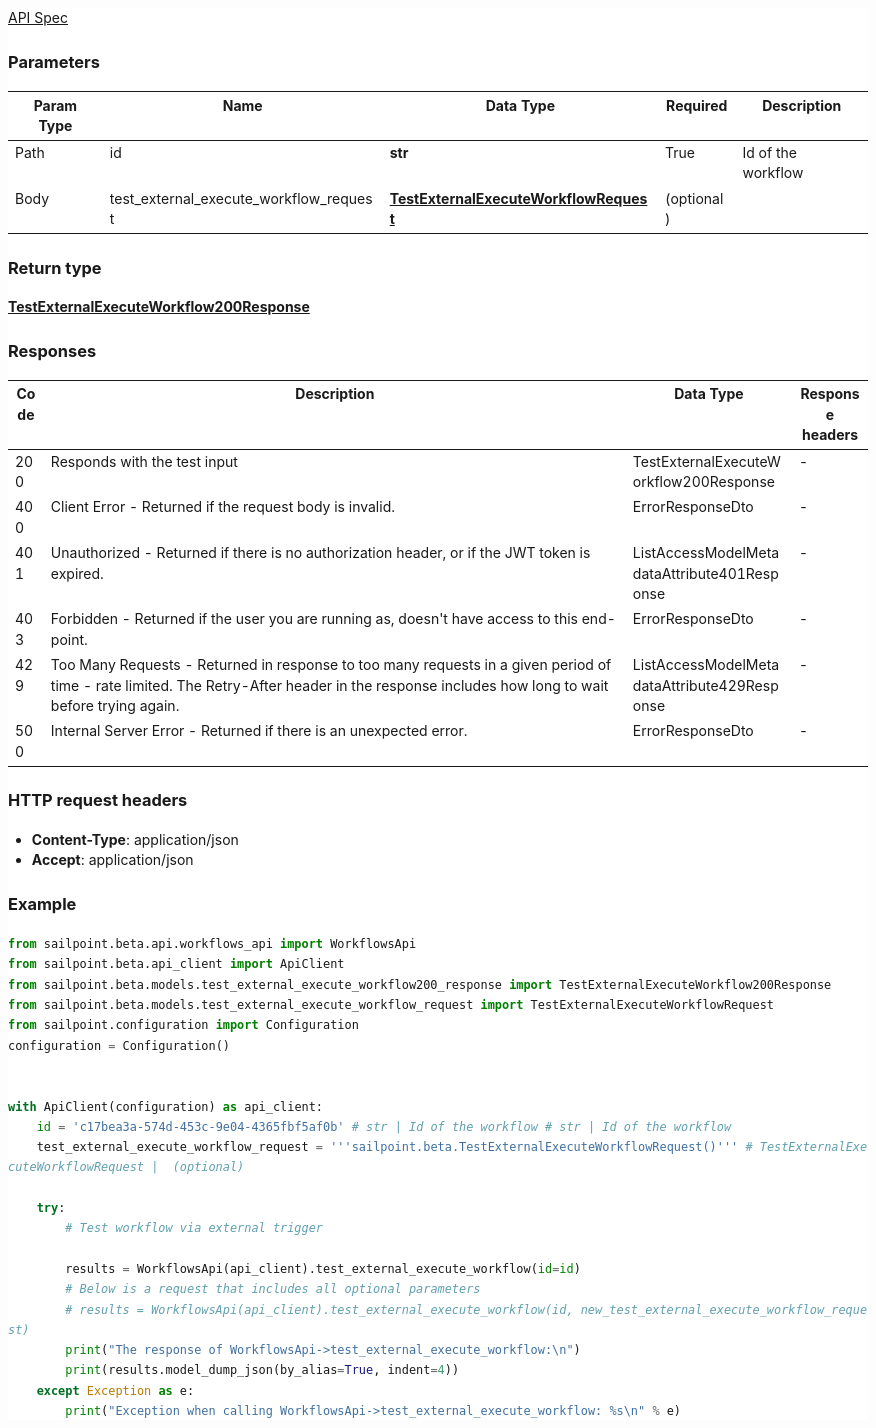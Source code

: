 [API Spec](https://developer.sailpoint.com/docs/api/beta/test-external-execute-workflow)

### Parameters

| Param Type | Name | Data Type | Required | Description |
| --- | --- | --- | --- | --- |
| Path | id | **str** | True | Id of the workflow |
| Body | test_external_execute_workflow_request | [**TestExternalExecuteWorkflowRequest**](../models/test-external-execute-workflow-request) | (optional) |

### Return type

[**TestExternalExecuteWorkflow200Response**](../models/test-external-execute-workflow200-response)

### Responses

| Code | Description | Data Type | Response headers |
| --- | --- | --- | --- |
| 200 | Responds with the test input | TestExternalExecuteWorkflow200Response | - |
| 400 | Client Error - Returned if the request body is invalid. | ErrorResponseDto | - |
| 401 | Unauthorized - Returned if there is no authorization header, or if the JWT token is expired. | ListAccessModelMetadataAttribute401Response | - |
| 403 | Forbidden - Returned if the user you are running as, doesn&#39;t have access to this end-point. | ErrorResponseDto | - |
| 429 | Too Many Requests - Returned in response to too many requests in a given period of time - rate limited. The Retry-After header in the response includes how long to wait before trying again. | ListAccessModelMetadataAttribute429Response | - |
| 500 | Internal Server Error - Returned if there is an unexpected error. | ErrorResponseDto | - |

### HTTP request headers

- **Content-Type**: application/json
- **Accept**: application/json

### Example

```python
from sailpoint.beta.api.workflows_api import WorkflowsApi
from sailpoint.beta.api_client import ApiClient
from sailpoint.beta.models.test_external_execute_workflow200_response import TestExternalExecuteWorkflow200Response
from sailpoint.beta.models.test_external_execute_workflow_request import TestExternalExecuteWorkflowRequest
from sailpoint.configuration import Configuration
configuration = Configuration()


with ApiClient(configuration) as api_client:
    id = 'c17bea3a-574d-453c-9e04-4365fbf5af0b' # str | Id of the workflow # str | Id of the workflow
    test_external_execute_workflow_request = '''sailpoint.beta.TestExternalExecuteWorkflowRequest()''' # TestExternalExecuteWorkflowRequest |  (optional)

    try:
        # Test workflow via external trigger

        results = WorkflowsApi(api_client).test_external_execute_workflow(id=id)
        # Below is a request that includes all optional parameters
        # results = WorkflowsApi(api_client).test_external_execute_workflow(id, new_test_external_execute_workflow_request)
        print("The response of WorkflowsApi->test_external_execute_workflow:\n")
        print(results.model_dump_json(by_alias=True, indent=4))
    except Exception as e:
        print("Exception when calling WorkflowsApi->test_external_execute_workflow: %s\n" % e)
```